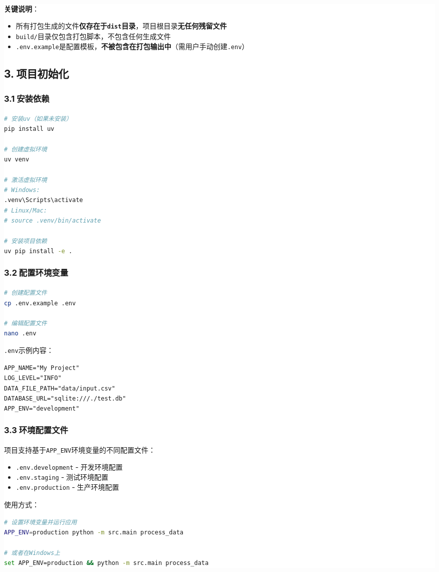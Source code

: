 **关键说明**：
- 所有打包生成的文件**仅存在于`dist`目录**，项目根目录**无任何残留文件**
- `build/`目录仅包含打包脚本，不包含任何生成文件
- `.env.example`是配置模板，**不被包含在打包输出中**（需用户手动创建`.env`）

## 3. 项目初始化

### 3.1 安装依赖

```bash
# 安装uv（如果未安装）
pip install uv

# 创建虚拟环境
uv venv

# 激活虚拟环境
# Windows:
.venv\Scripts\activate
# Linux/Mac:
# source .venv/bin/activate

# 安装项目依赖
uv pip install -e .
```

### 3.2 配置环境变量

```bash
# 创建配置文件
cp .env.example .env

# 编辑配置文件
nano .env
```

`.env`示例内容：
```env
APP_NAME="My Project"
LOG_LEVEL="INFO"
DATA_FILE_PATH="data/input.csv"
DATABASE_URL="sqlite:///./test.db"
APP_ENV="development"
```

### 3.3 环境配置文件

项目支持基于`APP_ENV`环境变量的不同配置文件：

- `.env.development` - 开发环境配置
- `.env.staging` - 测试环境配置
- `.env.production` - 生产环境配置

使用方式：
```bash
# 设置环境变量并运行应用
APP_ENV=production python -m src.main process_data

# 或者在Windows上
set APP_ENV=production && python -m src.main process_data
```
